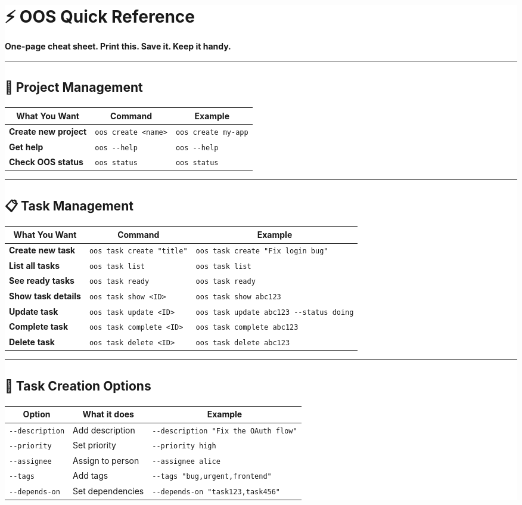 # ⚡ OOS Quick Reference

**One-page cheat sheet. Print this. Save it. Keep it handy.**

---

## 🚀 Project Management

| What You Want | Command | Example |
|---------------|---------|---------|
| **Create new project** | `oos create <name>` | `oos create my-app` |
| **Get help** | `oos --help` | `oos --help` |
| **Check OOS status** | `oos status` | `oos status` |

---

## 📋 Task Management

| What You Want | Command | Example |
|---------------|---------|---------|
| **Create new task** | `oos task create "title"` | `oos task create "Fix login bug"` |
| **List all tasks** | `oos task list` | `oos task list` |
| **See ready tasks** | `oos task ready` | `oos task ready` |
| **Show task details** | `oos task show <ID>` | `oos task show abc123` |
| **Update task** | `oos task update <ID>` | `oos task update abc123 --status doing` |
| **Complete task** | `oos task complete <ID>` | `oos task complete abc123` |
| **Delete task** | `oos task delete <ID>` | `oos task delete abc123` |

---

## 🔧 Task Creation Options

| Option | What it does | Example |
|--------|--------------|---------|
| `--description` | Add description | `--description "Fix the OAuth flow"` |
| `--priority` | Set priority | `--priority high` |
| `--assignee` | Assign to person | `--assignee alice` |
| `--tags` | Add tags | `--tags "bug,urgent,frontend"` |
| `--depends-on` | Set dependencies | `--depends-on "task123,task456"` |
